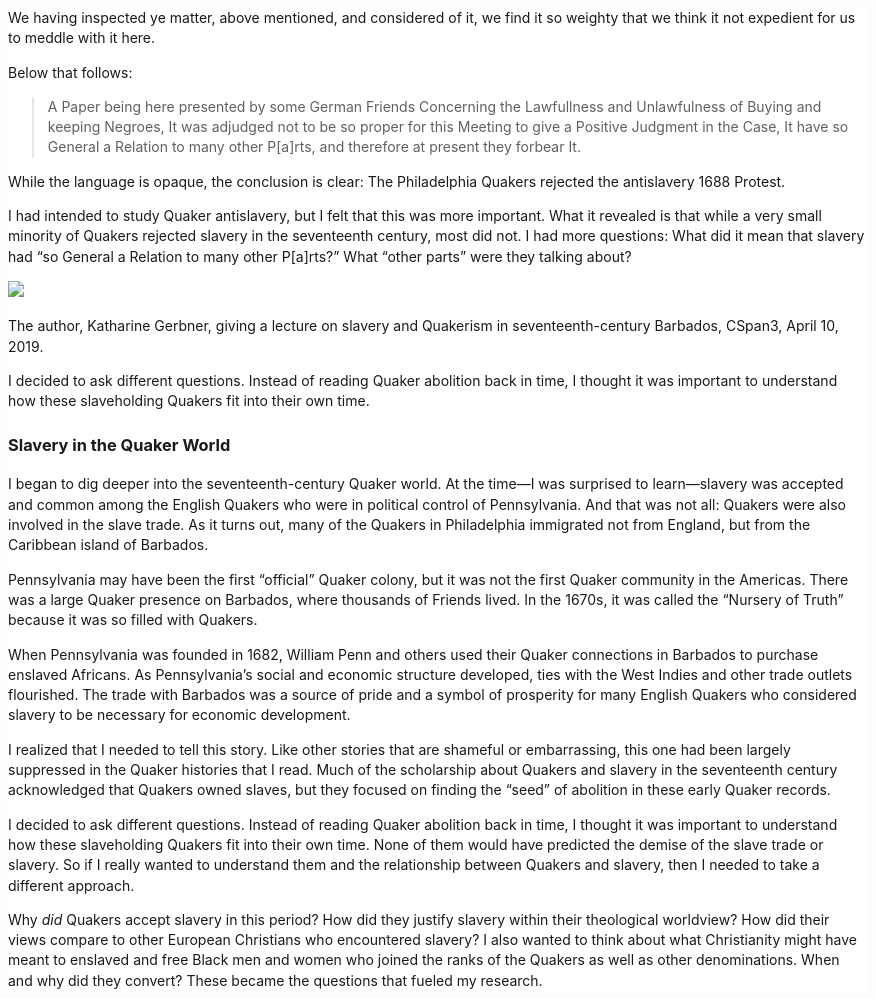 We having inspected ye matter, above mentioned, and considered of it, we find it so weighty that we think it not expedient for us to meddle with it here.

Below that follows:

> A Paper being here presented by some German Friends Concerning the Lawfullness and Unlawfulness of Buying and keeping Negroes, It was adjudged not to be so proper for this Meeting to give a Positive Judgment in the Case, It have so General a Relation to many other P[a]rts, and therefore at present they forbear It.

While the language is opaque, the conclusion is clear: The Philadelphia Quakers rejected the antislavery 1688 Protest.

I had intended to study Quaker antislavery, but I felt that this was more important. What it revealed is that while a very small minority of Quakers rejected slavery in the seventeenth century, most did not. I had more questions: What did it mean that slavery had “so General a Relation to many other P[a]rts?” What “other parts” were they talking about?

[![](https://www.friendsjournal.org/wp-content/uploads/2019/09/SlaveryQuakerWorld_image4.jpg)](https://www.friendsjournal.org/wp-content/uploads/2019/09/SlaveryQuakerWorld_image4.jpg)

The author, Katharine Gerbner, giving a lecture on slavery and Quakerism in seventeenth-century Barbados, CSpan3, April 10, 2019.

I decided to ask different questions. Instead of reading Quaker abolition back in time, I thought it was important to understand how these slaveholding Quakers fit into their own time.

### **Slavery in the Quaker World**

I began to dig deeper into the seventeenth-century Quaker world. At the time—I was surprised to learn—slavery was accepted and common among the English Quakers who were in political control of Pennsylvania. And that was not all: Quakers were also involved in the slave trade. As it turns out, many of the Quakers in Philadelphia immigrated not from England, but from the Caribbean island of Barbados.

Pennsylvania may have been the first “official” Quaker colony, but it was not the first Quaker community in the Americas. There was a large Quaker presence on Barbados, where thousands of Friends lived. In the 1670s, it was called the “Nursery of Truth” because it was so filled with Quakers.

When Pennsylvania was founded in 1682, William Penn and others used their Quaker connections in Barbados to purchase enslaved Africans. As Pennsylvania’s social and economic structure developed, ties with the West Indies and other trade outlets flourished. The trade with Barbados was a source of pride and a symbol of prosperity for many English Quakers who considered slavery to be necessary for economic development.

I realized that I needed to tell this story. Like other stories that are shameful or embarrassing, this one had been largely suppressed in the Quaker histories that I read. Much of the scholarship about Quakers and slavery in the seventeenth century acknowledged that Quakers owned slaves, but they focused on finding the “seed” of abolition in these early Quaker records.

I decided to ask different questions. Instead of reading Quaker abolition back in time, I thought it was important to understand how these slaveholding Quakers fit into their own time. None of them would have predicted the demise of the slave trade or slavery. So if I really wanted to understand them and the relationship between Quakers and slavery, then I needed to take a different approach.

Why _did_ Quakers accept slavery in this period? How did they justify slavery within their theological worldview? How did their views compare to other European Christians who encountered slavery? I also wanted to think about what Christianity might have meant to enslaved and free Black men and women who joined the ranks of the Quakers as well as other denominations. When and why did they convert? These became the questions that fueled my research.
